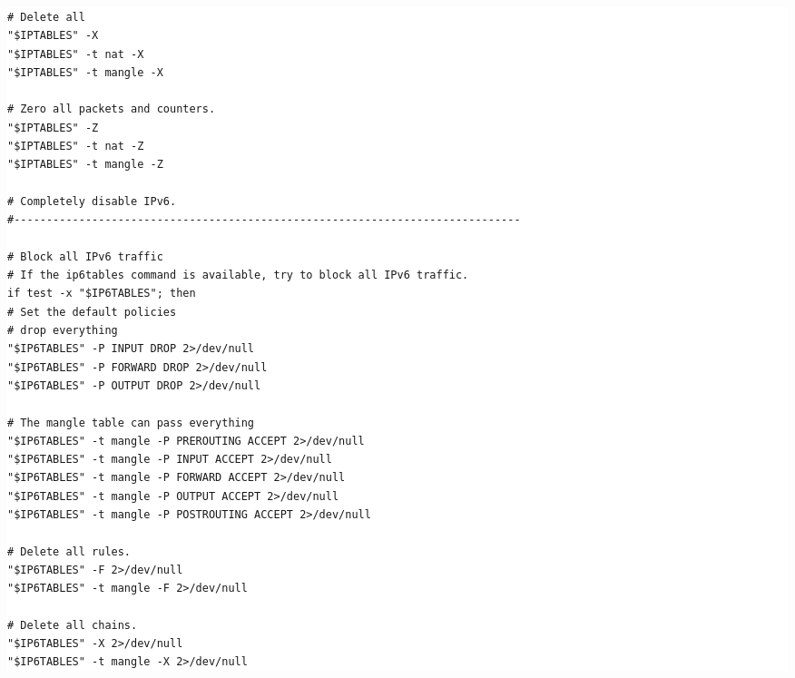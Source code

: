     # Delete all
    "$IPTABLES" -X
    "$IPTABLES" -t nat -X
    "$IPTABLES" -t mangle -X
    
    # Zero all packets and counters.
    "$IPTABLES" -Z
    "$IPTABLES" -t nat -Z
    "$IPTABLES" -t mangle -Z
    
    # Completely disable IPv6.
    #------------------------------------------------------------------------------
    
    # Block all IPv6 traffic
    # If the ip6tables command is available, try to block all IPv6 traffic.
    if test -x "$IP6TABLES"; then
    # Set the default policies
    # drop everything
    "$IP6TABLES" -P INPUT DROP 2>/dev/null
    "$IP6TABLES" -P FORWARD DROP 2>/dev/null
    "$IP6TABLES" -P OUTPUT DROP 2>/dev/null
    
    # The mangle table can pass everything
    "$IP6TABLES" -t mangle -P PREROUTING ACCEPT 2>/dev/null
    "$IP6TABLES" -t mangle -P INPUT ACCEPT 2>/dev/null
    "$IP6TABLES" -t mangle -P FORWARD ACCEPT 2>/dev/null
    "$IP6TABLES" -t mangle -P OUTPUT ACCEPT 2>/dev/null
    "$IP6TABLES" -t mangle -P POSTROUTING ACCEPT 2>/dev/null
    
    # Delete all rules.
    "$IP6TABLES" -F 2>/dev/null
    "$IP6TABLES" -t mangle -F 2>/dev/null
    
    # Delete all chains.
    "$IP6TABLES" -X 2>/dev/null
    "$IP6TABLES" -t mangle -X 2>/dev/null
    